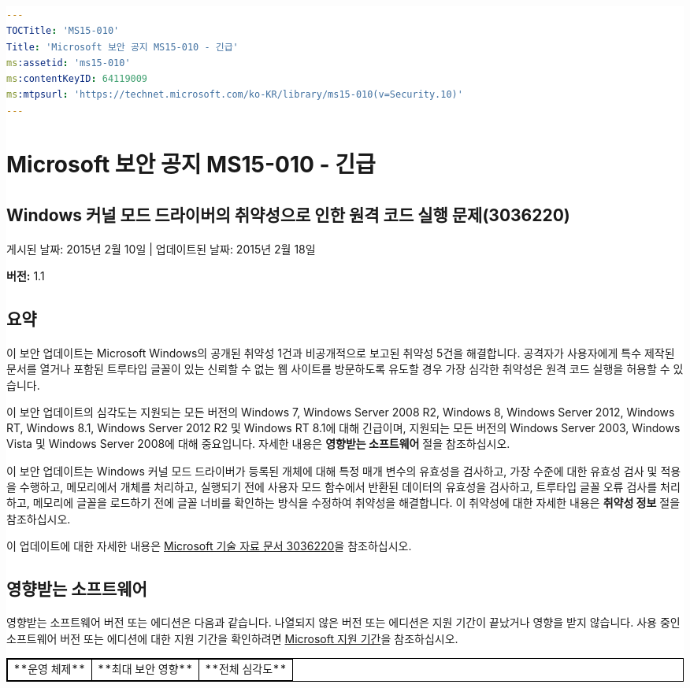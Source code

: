 ```yaml
---
TOCTitle: 'MS15-010'
Title: 'Microsoft 보안 공지 MS15-010 - 긴급'
ms:assetid: 'ms15-010'
ms:contentKeyID: 64119009
ms:mtpsurl: 'https://technet.microsoft.com/ko-KR/library/ms15-010(v=Security.10)'
---
```


Microsoft 보안 공지 MS15-010 - 긴급
===================================

Windows 커널 모드 드라이버의 취약성으로 인한 원격 코드 실행 문제(3036220)
-------------------------------------------------------------------------

게시된 날짜: 2015년 2월 10일 | 업데이트된 날짜: 2015년 2월 18일

**버전:** 1.1

요약
----

이 보안 업데이트는 Microsoft Windows의 공개된 취약성 1건과 비공개적으로 보고된 취약성 5건을 해결합니다. 공격자가 사용자에게 특수 제작된 문서를 열거나 포함된 트루타입 글꼴이 있는 신뢰할 수 없는 웹 사이트를 방문하도록 유도할 경우 가장 심각한 취약성은 원격 코드 실행을 허용할 수 있습니다.

이 보안 업데이트의 심각도는 지원되는 모든 버전의 Windows 7, Windows Server 2008 R2, Windows 8, Windows Server 2012, Windows RT, Windows 8.1, Windows Server 2012 R2 및 Windows RT 8.1에 대해 긴급이며, 지원되는 모든 버전의 Windows Server 2003, Windows Vista 및 Windows Server 2008에 대해 중요입니다. 자세한 내용은 **영향받는 소프트웨어** 절을 참조하십시오.

이 보안 업데이트는 Windows 커널 모드 드라이버가 등록된 개체에 대해 특정 매개 변수의 유효성을 검사하고, 가장 수준에 대한 유효성 검사 및 적용을 수행하고, 메모리에서 개체를 처리하고, 실행되기 전에 사용자 모드 함수에서 반환된 데이터의 유효성을 검사하고, 트루타입 글꼴 오류 검사를 처리하고, 메모리에 글꼴을 로드하기 전에 글꼴 너비를 확인하는 방식을 수정하여 취약성을 해결합니다. 이 취약성에 대한 자세한 내용은 **취약성 정보** 절을 참조하십시오.

이 업데이트에 대한 자세한 내용은 [Microsoft 기술 자료 문서 3036220](https://support.microsoft.com/kb/3036220/ko)을 참조하십시오.

영향받는 소프트웨어
-------------------

영향받는 소프트웨어 버전 또는 에디션은 다음과 같습니다. 나열되지 않은 버전 또는 에디션은 지원 기간이 끝났거나 영향을 받지 않습니다. 사용 중인 소프트웨어 버전 또는 에디션에 대한 지원 기간을 확인하려면 [Microsoft 지원 기간](http://go.microsoft.com/fwlink/?linkid=21742)을 참조하십시오.

 
<p> </p>
<table style="border:1px solid black;">
<tr>
<td style="border:1px solid black;">
**운영 체제**

</td>
<td style="border:1px solid black;">
**최대 보안 영향**

</td>
<td style="border:1px solid black;">
**전체 심각도**
